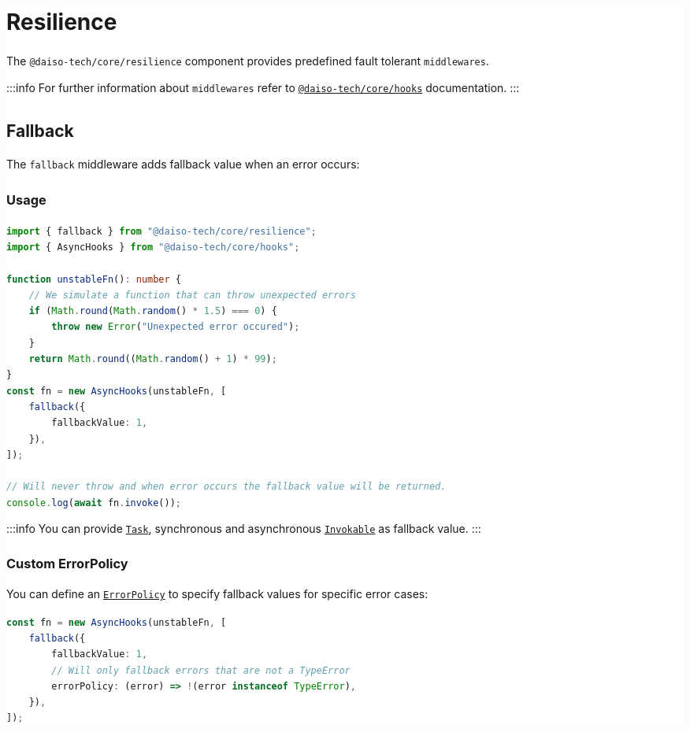 # Resilience

The `@daiso-tech/core/resilience` component provides predefined fault tolerant `middlewares`.

:::info
For further information about `middlewares` refer to [`@daiso-tech/core/hooks`](./Hooks.md) documentation.
:::

## Fallback

The `fallback` middleware adds fallback value when an error occurs:

### Usage

```ts
import { fallback } from "@daiso-tech/core/resilience";
import { AsyncHooks } from "@daiso-tech/core/hooks";

function unstableFn(): number {
    // We simulate a function that can throw unexpected errors
    if (Math.round(Math.random() * 1.5) === 0) {
        throw new Error("Unexpected error occured");
    }
    return Math.round((Math.random() + 1) * 99);
}
const fn = new AsyncHooks(unstableFn, [
    fallback({
        fallbackValue: 1,
    }),
]);

// Will never throw and when error occurs the fallback value will be returned.
console.log(await fn.invoke());
```

:::info
You can provide [`Task`](./Task.md), synchronous and asynchronous [`Invokable`](../Utilities/Invokable.md) as fallback value.
:::

### Custom ErrorPolicy

You can define an [`ErrorPolicy`](../Utilities/ErrorPolicy%20type.md) to specify fallback values for specific error cases:

```ts
const fn = new AsyncHooks(unstableFn, [
    fallback({
        fallbackValue: 1,
        // Will only fallback errors that are not a TypeError
        errorPolicy: (error) => !(error instanceof TypeError),
    }),
]);
```
